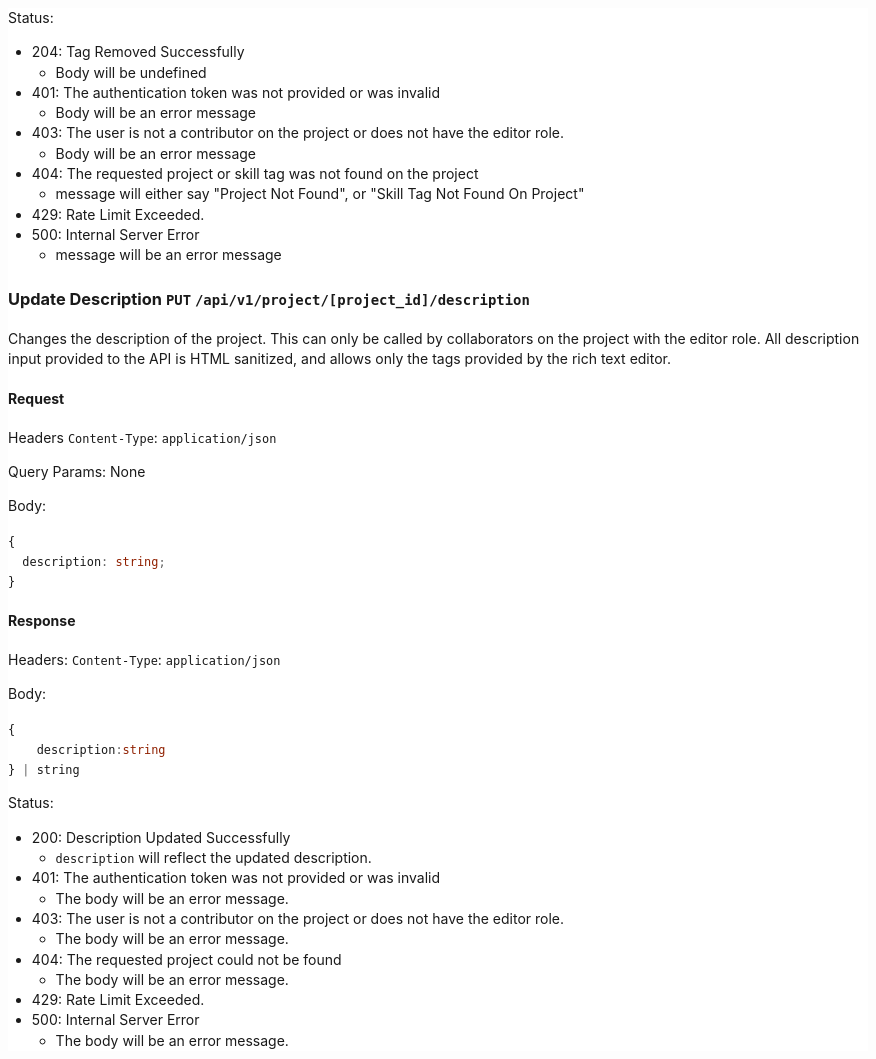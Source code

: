 Status:

- 204: Tag Removed Successfully
  - Body will be undefined
- 401: The authentication token was not provided or was invalid
  - Body will be an error message
- 403: The user is not a contributor on the project or does not have the editor role.
  - Body will be an error message
- 404: The requested project or skill tag was not found on the project
  - message will either say "Project Not Found", or "Skill Tag Not Found On Project"
- 429: Rate Limit Exceeded.
- 500: Internal Server Error
  - message will be an error message

### Update Description `PUT` `/api/v1/project/[project_id]/description`

Changes the description of the project. This can only be called by collaborators on the project with the editor role. All description input provided to the API is HTML sanitized, and allows only the tags provided by the rich text editor.

#### Request

Headers
`Content-Type`: `application/json`

Query Params:
None

Body:

```typescript
{
  description: string;
}
```

#### Response

Headers:
`Content-Type`: `application/json`

Body:

```typescript
{
    description:string
} | string
```

Status:

- 200: Description Updated Successfully
  - `description` will reflect the updated description.
- 401: The authentication token was not provided or was invalid
  - The body will be an error message.
- 403: The user is not a contributor on the project or does not have the editor role.
  - The body will be an error message.
- 404: The requested project could not be found
  - The body will be an error message.
- 429: Rate Limit Exceeded.
- 500: Internal Server Error
  - The body will be an error message.
